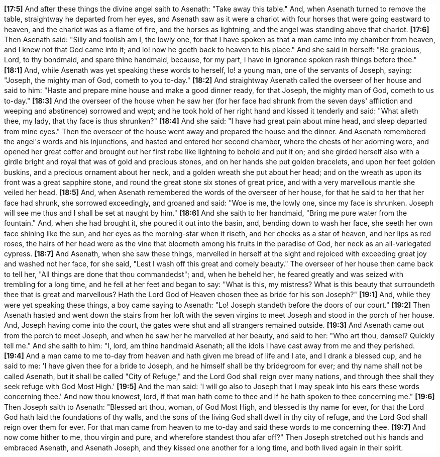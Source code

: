 **[17:5]** And after these things the divine angel saith to Asenath: "Take away this table." And, when Asenath turned to remove the table, straightway he departed from her eyes, and Asenath saw as it were a chariot with four horses that were going eastward to heaven, and the chariot was as a flame of fire, and the horses as lightning, and the angel was standing above that chariot.
**[17:6]** Then Asenath said: "Silly and foolish am I, the lowly one, for that I have spoken as that a man came into my chamber from heaven, and I knew not that God came into it; and lo! now he goeth back to heaven to his place." And she said in herself: "Be gracious, Lord, to thy bondmaid, and spare thine handmaid, because, for my part, I have in ignorance spoken rash things before thee."
**[18:1]** And, while Asenath was yet speaking these words to herself, lo! a young man, one of the servants of Joseph, saying: "Joseph, the mighty man of God, cometh to you to-day."
**[18:2]** And straightway Asenath called the overseer of her house and said to him: "Haste and prepare mine house and make a good dinner ready, for that Joseph, the mighty man of God, cometh to us to-day."
**[18:3]** And the overseer of the house when he saw her (for her face had shrunk from the seven days' affliction and weeping and abstinence) sorrowed and wept; and he took hold of her right hand and kissed it tenderly and said: "What aileth thee, my lady, that thy face is thus shrunken?"
**[18:4]** And she said: "I have had great pain about mine head, and sleep departed from mine eyes." Then the overseer of the house went away and prepared the house and the dinner. And Asenath remembered the angel's words and his injunctions, and hasted and entered her second chamber, where the chests of her adorning were, and opened her great coffer and brought out her first robe like lightning to behold and put it on; and she girded herself also with a girdle bright and royal that was of gold and precious stones, and on her hands she put golden bracelets, and upon her feet golden buskins, and a precious ornament about her neck, and a golden wreath she put about her head; and on the wreath as upon its front was a great sapphire stone, and round the great stone six stones of great price, and with a very marvellous mantle she veiled her head.
**[18:5]** And, when Asenath remembered the words of the overseer of her house, for that he said to her that her face had shrunk, she sorrowed exceedingly, and groaned and said: "Woe is me, the lowly one, since my face is shrunken. Joseph will see me thus and I shall be set at naught by him."
**[18:6]** And she saith to her handmaid, "Bring me pure water from the fountain." And, when she had brought it, she poured it out into the basin, and, bending down to wash her face, she seeth her own face shining like the sun, and her eyes as the morning-star when it riseth, and her cheeks as a star of heaven, and her lips as red roses, the hairs of her head were as the vine that bloometh among his fruits in the paradise of God, her neck as an all-variegated cypress.
**[18:7]** And Asenath, when she saw these things, marvelled in herself at the sight and rejoiced with exceeding great joy and washed not her face, for she said, "Lest I wash off this great and comely beauty." The overseer of her house then came back to tell her, "All things are done that thou commandedst"; and, when he beheld her, he feared greatly and was seized with trembling for a long time, and he fell at her feet and began to say: "What is this, my mistress? What is this beauty that surroundeth thee that is great and marvellous? Hath the Lord God of Heaven chosen thee as bride for his son Joseph?"
**[19:1]** And, while they were yet speaking these things, a boy came saying to Asenath: "Lo! Joseph standeth before the doors of our court."
**[19:2]** Then Asenath hasted and went down the stairs from her loft with the seven virgins to meet Joseph and stood in the porch of her house. And, Joseph having come into the court, the gates were shut and all strangers remained outside.
**[19:3]** And Asenath came out from the porch to meet Joseph, and when he saw her he marvelled at her beauty, and said to her: "Who art thou, damsel? Quickly tell me." And she saith to him: "I, lord, am thine handmaid Asenath; all the idols I have cast away from me and they perished.
**[19:4]** And a man came to me to-day from heaven and hath given me bread of life and I ate, and I drank a blessed cup, and he said to me: 'I have given thee for a bride to Joseph, and he himself shall be thy bridegroom for ever; and thy name shall not be called Asenath, but it shall be called "City of Refuge," and the Lord God shall reign over many nations, and through thee shall they seek refuge with God Most High.'
**[19:5]** And the man said: 'I will go also to Joseph that I may speak into his ears these words concerning thee.' And now thou knowest, lord, if that man hath come to thee and if he hath spoken to thee concerning me."
**[19:6]** Then Joseph saith to Asenath: "Blessed art thou, woman, of God Most High, and blessed is thy name for ever, for that the Lord God hath laid the foundations of thy walls, and the sons of the living God shall dwell in thy city of refuge, and the Lord God shall reign over them for ever. For that man came from heaven to me to-day and said these words to me concerning thee.
**[19:7]** And now come hither to me, thou virgin and pure, and wherefore standest thou afar off?" Then Joseph stretched out his hands and embraced Asenath, and Asenath Joseph, and they kissed one another for a long time, and both lived again in their spirit.